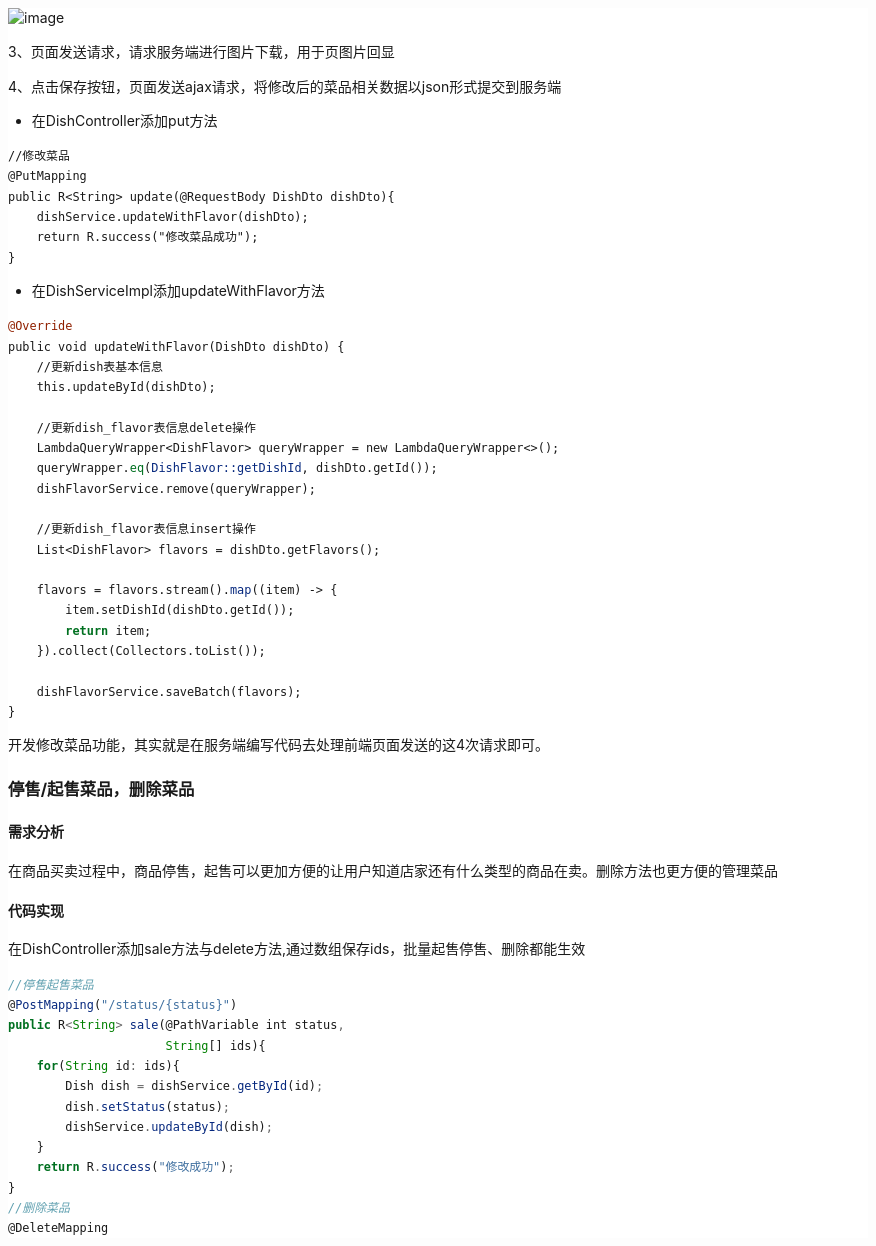 ![image](https://img2022.cnblogs.com/blog/2592691/202205/2592691-20220513181508890-625685524.png)

3、页面发送请求，请求服务端进行图片下载，用于页图片回显

4、点击保存按钮，页面发送ajax请求，将修改后的菜品相关数据以json形式提交到服务端

- 在DishController添加put方法

```less
//修改菜品
@PutMapping
public R<String> update(@RequestBody DishDto dishDto){
    dishService.updateWithFlavor(dishDto);
    return R.success("修改菜品成功");
}
```

- 在DishServiceImpl添加updateWithFlavor方法

```perl
@Override
public void updateWithFlavor(DishDto dishDto) {
    //更新dish表基本信息
    this.updateById(dishDto);

    //更新dish_flavor表信息delete操作
    LambdaQueryWrapper<DishFlavor> queryWrapper = new LambdaQueryWrapper<>();
    queryWrapper.eq(DishFlavor::getDishId, dishDto.getId());
    dishFlavorService.remove(queryWrapper);

    //更新dish_flavor表信息insert操作
    List<DishFlavor> flavors = dishDto.getFlavors();

    flavors = flavors.stream().map((item) -> {
        item.setDishId(dishDto.getId());
        return item;
    }).collect(Collectors.toList());

    dishFlavorService.saveBatch(flavors);
}
```

开发修改菜品功能，其实就是在服务端编写代码去处理前端页面发送的这4次请求即可。

### 停售/起售菜品，删除菜品

#### 需求分析

在商品买卖过程中，商品停售，起售可以更加方便的让用户知道店家还有什么类型的商品在卖。删除方法也更方便的管理菜品

#### 代码实现

在DishController添加sale方法与delete方法,通过数组保存ids，批量起售停售、删除都能生效

```typescript
//停售起售菜品
@PostMapping("/status/{status}")
public R<String> sale(@PathVariable int status,
                      String[] ids){
    for(String id: ids){
        Dish dish = dishService.getById(id);
        dish.setStatus(status);
        dishService.updateById(dish);
    }
    return R.success("修改成功");
}
//删除菜品
@DeleteMapping
```